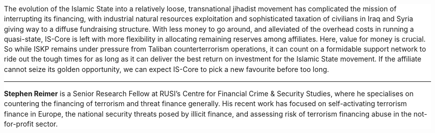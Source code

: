 The evolution of the Islamic State into a relatively loose, transnational jihadist movement has complicated the mission of interrupting its financing, with industrial natural resources exploitation and sophisticated taxation of civilians in Iraq and Syria giving way to a diffuse fundraising structure. With less money to go around, and alleviated of the overhead costs in running a quasi-state, IS-Core is left with more flexibility in allocating remaining reserves among affiliates. Here, value for money is crucial. So while ISKP remains under pressure from Taliban counterterrorism operations, it can count on a formidable support network to ride out the tough times for as long as it can deliver the best return on investment for the Islamic State movement. If the affiliate cannot seize its golden opportunity, we can expect IS-Core to pick a new favourite before too long.

---

__Stephen Reimer__ is a Senior Research Fellow at RUSI’s Centre for Financial Crime & Security Studies, where he specialises on countering the financing of terrorism and threat finance generally. His recent work has focused on self-activating terrorism finance in Europe, the national security threats posed by illicit finance, and assessing risk of terrorism financing abuse in the not-for-profit sector.
